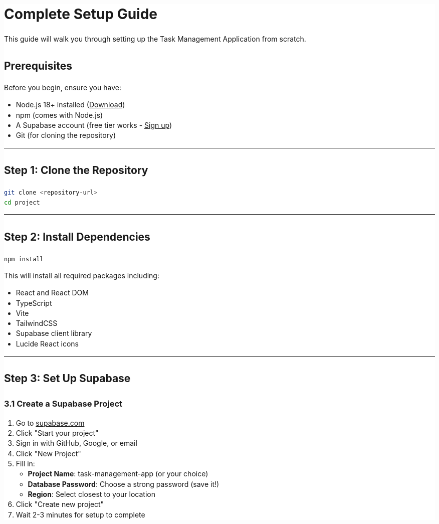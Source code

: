 # Complete Setup Guide

This guide will walk you through setting up the Task Management Application from scratch.

## Prerequisites

Before you begin, ensure you have:
- Node.js 18+ installed ([Download](https://nodejs.org/))
- npm (comes with Node.js)
- A Supabase account (free tier works - [Sign up](https://supabase.com))
- Git (for cloning the repository)

---

## Step 1: Clone the Repository

```bash
git clone <repository-url>
cd project
```

---

## Step 2: Install Dependencies

```bash
npm install
```

This will install all required packages including:
- React and React DOM
- TypeScript
- Vite
- TailwindCSS
- Supabase client library
- Lucide React icons

---

## Step 3: Set Up Supabase

### 3.1 Create a Supabase Project

1. Go to [supabase.com](https://supabase.com)
2. Click "Start your project"
3. Sign in with GitHub, Google, or email
4. Click "New Project"
5. Fill in:
   - **Project Name**: task-management-app (or your choice)
   - **Database Password**: Choose a strong password (save it!)
   - **Region**: Select closest to your location
6. Click "Create new project"
7. Wait 2-3 minutes for setup to complete

